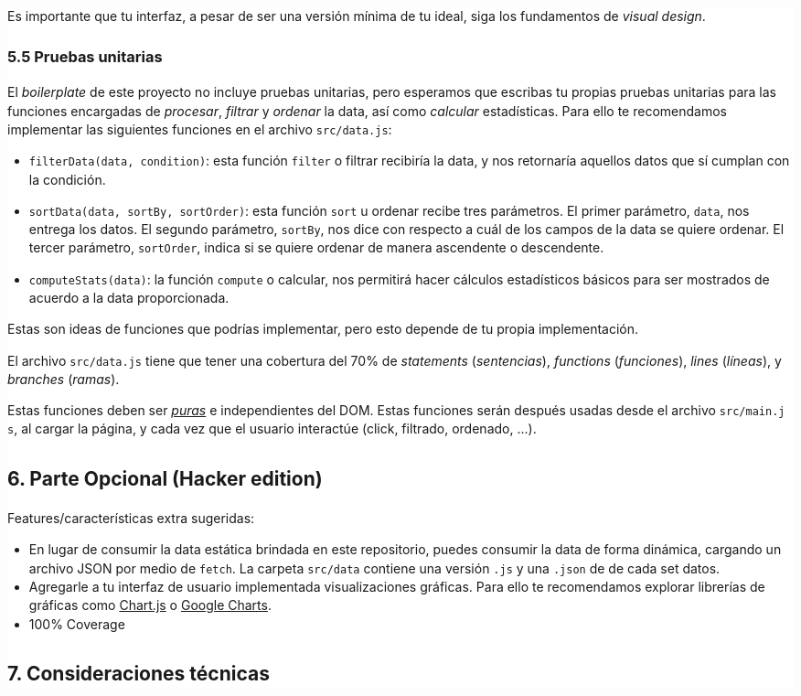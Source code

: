 Es importante que tu interfaz, a pesar de ser una versión mínima de tu ideal,
siga los fundamentos de _visual design_.

### **5.5 Pruebas unitarias**

El _boilerplate_ de este proyecto no incluye pruebas unitarias, pero esperamos
que escribas tu propias pruebas unitarias para las funciones encargadas de
_procesar_, _filtrar_ y _ordenar_ la data, así como _calcular_ estadísticas.
Para ello te recomendamos implementar las siguientes funciones en el archivo
`src/data.js`:

* `filterData(data, condition)`: esta función `filter` o filtrar recibiría la
  data, y nos retornaría aquellos datos que sí cumplan con la condición.

* `sortData(data, sortBy, sortOrder)`: esta función `sort` u ordenar
  recibe tres parámetros.
  El primer parámetro, `data`, nos entrega los datos.
  El segundo parámetro, `sortBy`, nos dice con respecto a cuál de los campos de
  la data se quiere ordenar.
  El tercer parámetro, `sortOrder`, indica si se quiere ordenar de manera
  ascendente o descendente.

* `computeStats(data)`: la función `compute` o calcular, nos permitirá hacer
  cálculos estadísticos básicos para ser mostrados de acuerdo a la data
  proporcionada.

Estas son ideas de funciones que podrías implementar, pero esto depende de tu
propia implementación.

El archivo `src/data.js` tiene que tener una cobertura del 70% de _statements_
(_sentencias_), _functions_ (_funciones_), _lines_ (_líneas_), y _branches_
(_ramas_).

Estas funciones deben ser [_puras_](https://medium.com/laboratoria-developers/introducci%C3%B3n-a-la-programaci%C3%B3n-funcional-en-javascript-parte-2-funciones-puras-b99e08c2895d)
e independientes del DOM. Estas funciones serán después usadas desde el archivo
`src/main.js`, al cargar la página, y cada vez que el usuario interactúe (click,
filtrado, ordenado, ...).

## **6. Parte Opcional (Hacker edition)**

Features/características extra sugeridas:

* En lugar de consumir la data estática brindada en este repositorio, puedes
  consumir la data de forma dinámica, cargando un archivo JSON por medio de
  `fetch`. La carpeta `src/data` contiene una versión `.js` y una `.json` de
  de cada set datos.
* Agregarle a tu interfaz de usuario implementada visualizaciones gráficas. Para
  ello te recomendamos explorar librerías de gráficas como [Chart.js](https://www.chartjs.org/)
  o [Google Charts](https://developers.google.com/chart/).
* 100% Coverage

## **7. Consideraciones técnicas**
